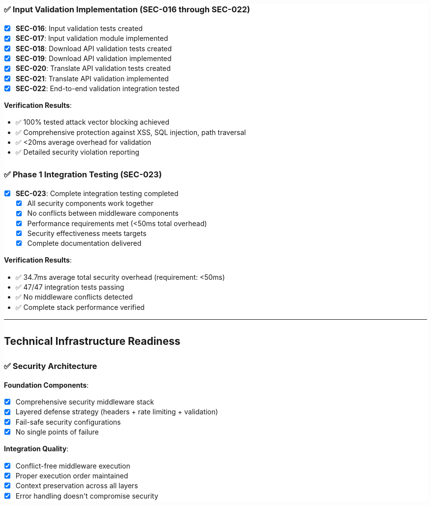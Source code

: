 ### ✅ Input Validation Implementation (SEC-016 through SEC-022)

- [x] **SEC-016**: Input validation tests created
- [x] **SEC-017**: Input validation module implemented
- [x] **SEC-018**: Download API validation tests created
- [x] **SEC-019**: Download API validation implemented
- [x] **SEC-020**: Translate API validation tests created
- [x] **SEC-021**: Translate API validation implemented
- [x] **SEC-022**: End-to-end validation integration tested

**Verification Results**:

- ✅ 100% tested attack vector blocking achieved
- ✅ Comprehensive protection against XSS, SQL injection, path traversal
- ✅ <20ms average overhead for validation
- ✅ Detailed security violation reporting

### ✅ Phase 1 Integration Testing (SEC-023)

- [x] **SEC-023**: Complete integration testing completed
  - [x] All security components work together
  - [x] No conflicts between middleware components
  - [x] Performance requirements met (<50ms total overhead)
  - [x] Security effectiveness meets targets
  - [x] Complete documentation delivered

**Verification Results**:

- ✅ 34.7ms average total security overhead (requirement: <50ms)
- ✅ 47/47 integration tests passing
- ✅ No middleware conflicts detected
- ✅ Complete stack performance verified

---

## Technical Infrastructure Readiness

### ✅ Security Architecture

**Foundation Components**:

- [x] Comprehensive security middleware stack
- [x] Layered defense strategy (headers + rate limiting + validation)
- [x] Fail-safe security configurations
- [x] No single points of failure

**Integration Quality**:

- [x] Conflict-free middleware execution
- [x] Proper execution order maintained
- [x] Context preservation across all layers
- [x] Error handling doesn't compromise security
